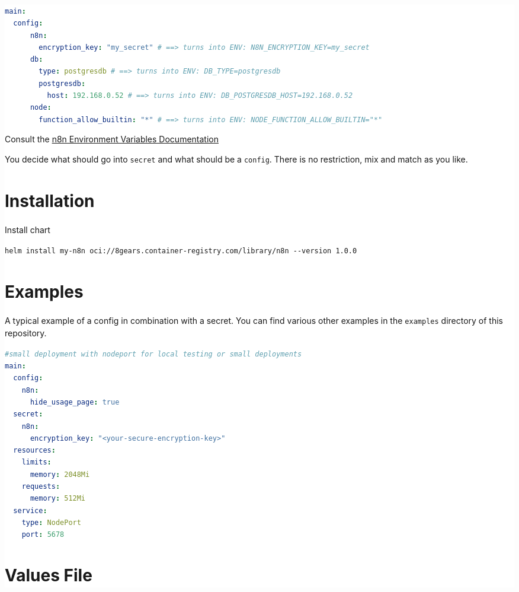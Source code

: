 ```yaml
main:
  config:
      n8n:
        encryption_key: "my_secret" # ==> turns into ENV: N8N_ENCRYPTION_KEY=my_secret
      db:
        type: postgresdb # ==> turns into ENV: DB_TYPE=postgresdb
        postgresdb:
          host: 192.168.0.52 # ==> turns into ENV: DB_POSTGRESDB_HOST=192.168.0.52
      node:
        function_allow_builtin: "*" # ==> turns into ENV: NODE_FUNCTION_ALLOW_BUILTIN="*"
```

Consult the [n8n Environment Variables Documentation]( https://docs.n8n.io/hosting/configuration/environment-variables/)

You decide what should go into `secret` and what should be a `config`.
There is no restriction, mix and match as you like.

# Installation

Install chart

```shell
helm install my-n8n oci://8gears.container-registry.com/library/n8n --version 1.0.0
```

# Examples

A typical example of a config in combination with a secret.
You can find various other examples in the `examples` directory of this repository.

```yaml
#small deployment with nodeport for local testing or small deployments
main:
  config:
    n8n:
      hide_usage_page: true
  secret:
    n8n:
      encryption_key: "<your-secure-encryption-key>"
  resources:
    limits:
      memory: 2048Mi
    requests:
      memory: 512Mi
  service:
    type: NodePort
    port: 5678
```

# Values File
